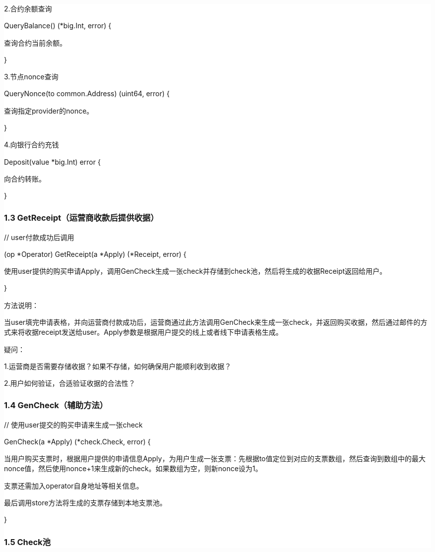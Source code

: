 2.合约余额查询

QueryBalance() (*big.Int, error) {

查询合约当前余额。

}

3.节点nonce查询

QueryNonce(to common.Address) (uint64, error) {

查询指定provider的nonce。

}

4.向银行合约充钱

Deposit(value *big.Int) error {

向合约转账。

}

### **1.3 GetReceipt（运营商收款后提供收据）**

// user付款成功后调用

(op *Operator) GetReceipt(a *Apply) (*Receipt, error) {

使用user提供的购买申请Apply，调用GenCheck生成一张check并存储到check池，然后将生成的收据Receipt返回给用户。

}

 

方法说明：

当user填完申请表格，并向运营商付款成功后，运营商通过此方法调用GenCheck来生成一张check，并返回购买收据，然后通过邮件的方式来将收据receipt发送给user。Apply参数是根据用户提交的线上或者线下申请表格生成。

 

疑问：

1.运营商是否需要存储收据？如果不存储，如何确保用户能顺利收到收据？

2.用户如何验证，合适验证收据的合法性？

### **1.4 GenCheck（辅助方法）**

// 使用user提交的购买申请来生成一张check

GenCheck(a *Apply) (*check.Check, error) {

当用户购买支票时，根据用户提供的申请信息Apply，为用户生成一张支票：先根据to值定位到对应的支票数组，然后查询到数组中的最大nonce值，然后使用nonce+1来生成新的check。如果数组为空，则新nonce设为1。

支票还需加入operator自身地址等相关信息。

最后调用store方法将生成的支票存储到本地支票池。

}

### **1.5 Check池**
